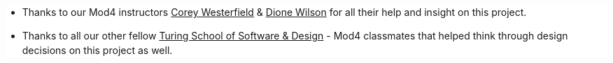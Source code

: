 * Thanks to our Mod4 instructors [Corey Westerfield](https://github.com/corywest) & [Dione Wilson](https://github.com/dionew1) for all their help and insight on this project.

* Thanks to all our other fellow [Turing School of Software & Design](https://turing.io/) - Mod4 classmates that helped think through design decisions on this project as well.
